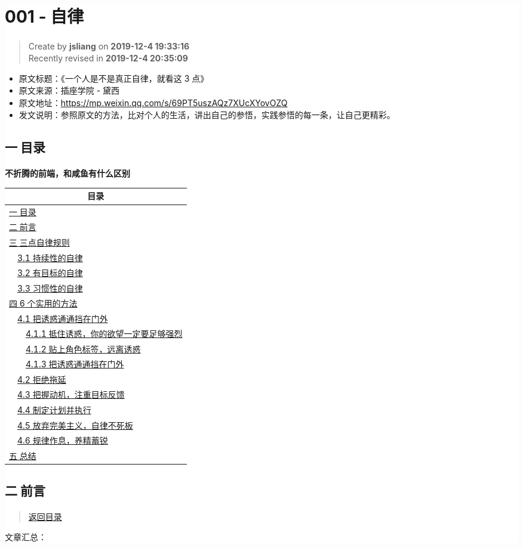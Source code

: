 001 - 自律
===

> Create by **jsliang** on **2019-12-4 19:33:16**  
> Recently revised in **2019-12-4 20:35:09**

* 原文标题：《一个人是不是真正自律，就看这 3 点》
* 原文来源：插座学院 - 黛西
* 原文地址：https://mp.weixin.qq.com/s/69PT5uszAQz7XUcXYovOZQ
* 发文说明：参照原文的方法，比对个人的生活，讲出自己的参悟，实践参悟的每一条，让自己更精彩。

## <a name="chapter-one" id="chapter-one"></a>一 目录

**不折腾的前端，和咸鱼有什么区别**

| 目录 |
| --- | 
| [一 目录](#chapter-one) | 
| <a name="catalog-chapter-two" id="catalog-chapter-two"></a>[二 前言](#chapter-two) |
| <a name="catalog-chapter-three" id="catalog-chapter-three"></a>[三 三点自律规则](#chapter-three) |
| &emsp;[3.1 持续性的自律](#chapter-three-one) |
| &emsp;[3.2 有目标的自律](#chapter-three-two) |
| &emsp;[3.3 习惯性的自律](#chapter-three-three) |
| <a name="catalog-chapter-four" id="catalog-chapter-four"></a>[四 6 个实用的方法](#chapter-four) |
| &emsp;[4.1 把诱惑通通挡在门外](#chapter-four-one) |
| &emsp;&emsp;[4.1.1 抵住诱惑，你的欲望一定要足够强烈](#chapter-four-one-one) |
| &emsp;&emsp;[4.1.2 贴上角色标签，远离诱惑](#chapter-four-one-two) |
| &emsp;&emsp;[4.1.3 把诱惑通通挡在门外](#chapter-four-one-three) |
| &emsp;[4.2 拒绝拖延](#chapter-four-two) |
| &emsp;[4.3 把握动机，注重目标反馈](#chapter-four-three) |
| &emsp;[4.4 制定计划并执行](#chapter-four-four) |
| &emsp;[4.5 放弃完美主义，自律不死板](#chapter-four-five) |
| &emsp;[4.6 规律作息，养精蓄锐](#chapter-four-six) |
| <a name="catalog-chapter-five" id="catalog-chapter-five"></a>[五 总结](#chapter-five) |

## <a name="chapter-two" id="chapter-two"></a>二 前言

> [返回目录](#chapter-one)

文章汇总：
